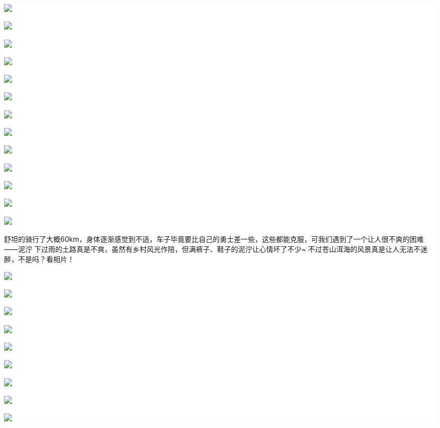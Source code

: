 ![](/images/2009/09/23_20090923_11639.jpg) 

![](/images/2009/09/23_20090923_11640.jpg) 

![](/images/2009/09/23_20090923_11641.jpg) 

![](/images/2009/09/23_20090923_11642.jpg) 

![](/images/2009/09/23_20090923_11643.jpg) 

![](/images/2009/09/23_20090923_11644.jpg) 

![](/images/2009/09/23_20090923_11645.jpg) 

![](/images/2009/09/23_20090923_11646.jpg) 

![](/images/2009/09/23_20090923_11647.jpg) 

![](/images/2009/09/23_20090923_11648.jpg) 

![](/images/2009/09/23_20090923_11649.jpg) 

![](/images/2009/09/23_20090923_11650.jpg) 

![](/images/2009/09/23_20090923_11651.jpg) 

舒坦的骑行了大概60km，身体逐渐感觉到不适，车子毕竟要比自己的勇士差一些，这些都能克服，可我们遇到了一个让人很不爽的困难——泥泞 
下过雨的土路真是不爽，虽然有乡村风光作陪，但满裤子、鞋子的泥泞让心情坏了不少~ 不过苍山洱海的风景真是让人无法不迷醉，不是吗？看相片！ 

![](/images/2009/09/23_20090923_11652.jpg) 

![](/images/2009/09/23_20090923_11653.jpg) 

![](/images/2009/09/23_20090923_11654.jpg) 

![](/images/2009/09/23_20090923_11655.jpg) 

![](/images/2009/09/23_20090923_11656.jpg) 

![](/images/2009/09/23_20090923_11657.jpg) 

<i
mg src="/images/2009/09/23_20090923_11658.jpg" alt="" title=""/> 

![](/images/2009/09/23_20090923_11659.jpg) 

![](/images/2009/09/23_20090923_11660.jpg) 

![](/images/2009/09/23_20090923_11661.jpg) 
